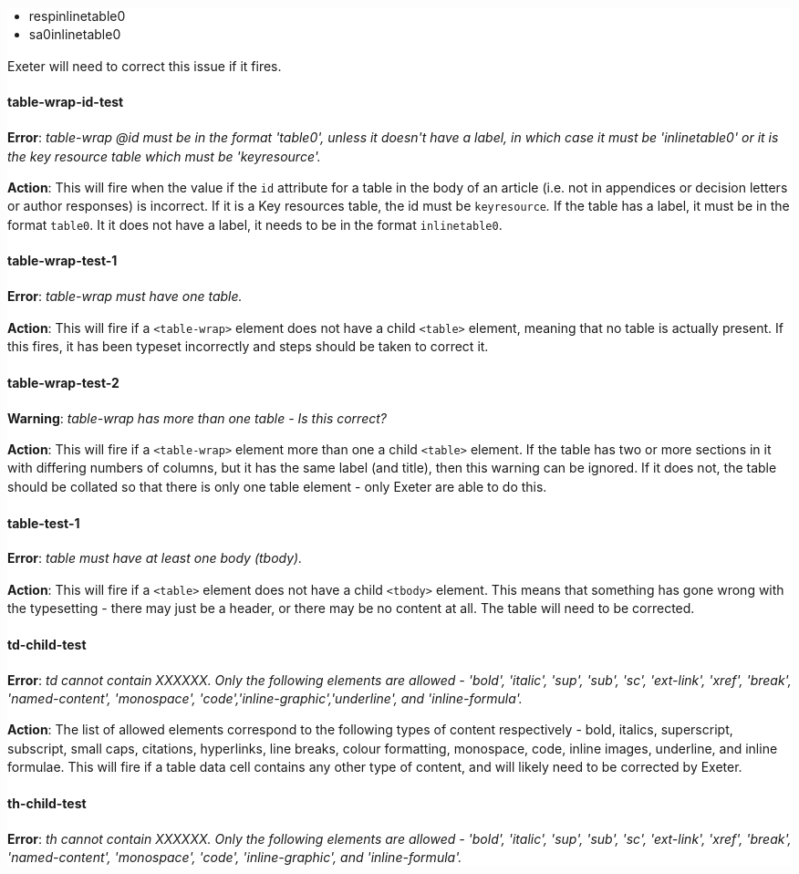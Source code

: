 * respinlinetable0
* sa0inlinetable0

Exeter will need to correct this issue if it fires.

#### table-wrap-id-test

**Error**: _table-wrap @id must be in the format 'table0', unless it doesn't have a label, in which case it must be 'inlinetable0' or it is the key resource table which must be 'keyresource'._

**Action**: This will fire when the value if the `id` attribute for a table in the body of an article \(i.e. not in appendices or decision letters or author responses\) is incorrect. If it is a Key resources table, the id must be `keyresource`_._ If the table has a label, it must be in the format `table0`. It it does not have a label, it needs to be in the format `inlinetable0`.

#### table-wrap-test-1

**Error**: _table-wrap must have one table._

**Action**: This will fire if a `<table-wrap>` element does not have a child `<table>` element, meaning that no table is actually present. If this fires, it has been typeset incorrectly and steps should be taken to correct it.

#### table-wrap-test-2

**Warning**: _table-wrap has more than one table - Is this correct?_

**Action**: This will fire if a `<table-wrap>` element more than one a child `<table>` element. If the table has two or more sections in it with differing numbers of columns, but it has the same label \(and title\), then this warning can be ignored. If it does not, the table should be collated so that there is only one table element - only Exeter are able to do this.

#### table-test-1

**Error**: _table must have at least one body \(tbody\)._

**Action**: This will fire if a `<table>` element does not have a child `<tbody>` element. This means that something has gone wrong with the typesetting - there may just be a header, or there may be no content at all. The table will need to be corrected.

#### td-child-test

**Error**: _td cannot contain XXXXXX. Only the following elements are allowed - 'bold', 'italic', 'sup', 'sub', 'sc', 'ext-link', 'xref', 'break', 'named-content', 'monospace', 'code','inline-graphic','underline', and 'inline-formula'._

**Action**: The list of allowed elements correspond to the following types of content respectively - bold, italics, superscript, subscript, small caps, citations, hyperlinks, line breaks, colour formatting, monospace, code, inline images, underline, and inline formulae. This will fire if a table data cell contains any other type of content, and will likely need to be corrected by Exeter.

#### th-child-test

**Error**: _th cannot contain XXXXXX. Only the following elements are allowed - 'bold', 'italic', 'sup', 'sub', 'sc', 'ext-link', 'xref', 'break', 'named-content', 'monospace',  'code', 'inline-graphic', and 'inline-formula'._
